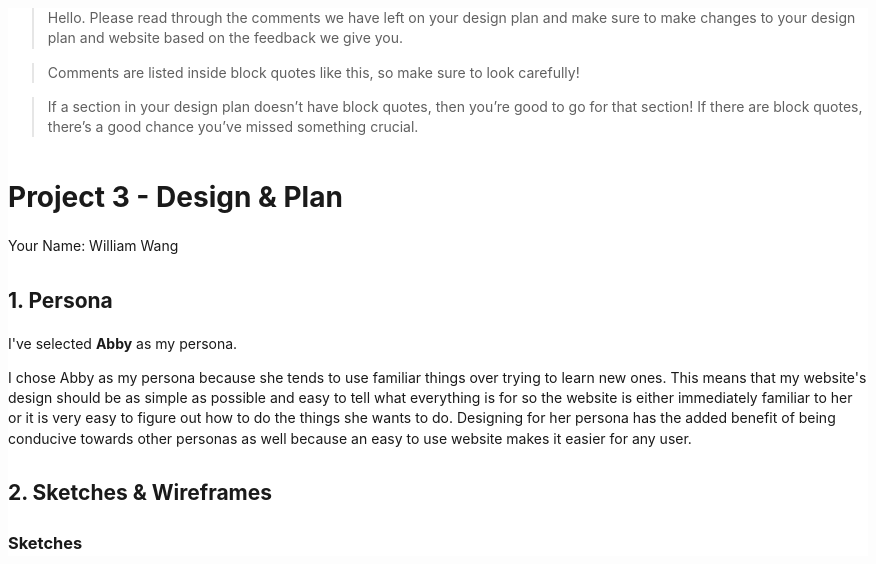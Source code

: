 > Hello. Please read through the comments we have left on your design plan and make sure to make changes to your design plan and website based on the feedback we give you.

> Comments are listed inside block quotes like this, so make sure to look carefully!

> If a section in your design plan doesn’t have block quotes, then you’re good to go for that section! If there are block quotes, there’s a good chance you’ve missed something crucial.

# Project 3 - Design & Plan

Your Name: William Wang

## 1. Persona

I've selected **Abby** as my persona.

I chose Abby as my persona because she tends to use familiar things over trying
to learn new ones. This means that my website's design should be as simple as possible
and easy to tell what everything is for so the website is either immediately familiar
to her or it is very easy to figure out how to do the things she wants to do.
Designing for her persona has the added benefit of being conducive towards other
personas as well because an easy to use website makes it easier for any user.

## 2. Sketches & Wireframes

### Sketches
